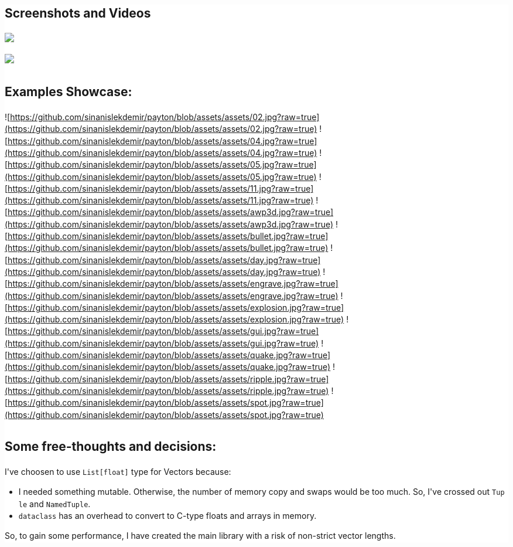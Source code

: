 ## Screenshots and Videos

[![](https://islekdemir.com/payton/youtube.png)](https://www.youtube.com/watch?v=bKQ9G1J5JYM)

[![](http://i3.ytimg.com/vi/3ATRVLNuCew/maxresdefault.jpg)](https://www.youtube.com/watch?v=3ATRVLNuCew)

## Examples Showcase:

![https://github.com/sinanislekdemir/payton/blob/assets/assets/02.jpg?raw=true](https://github.com/sinanislekdemir/payton/blob/assets/assets/02.jpg?raw=true)
![https://github.com/sinanislekdemir/payton/blob/assets/assets/04.jpg?raw=true](https://github.com/sinanislekdemir/payton/blob/assets/assets/04.jpg?raw=true)
![https://github.com/sinanislekdemir/payton/blob/assets/assets/05.jpg?raw=true](https://github.com/sinanislekdemir/payton/blob/assets/assets/05.jpg?raw=true)
![https://github.com/sinanislekdemir/payton/blob/assets/assets/11.jpg?raw=true](https://github.com/sinanislekdemir/payton/blob/assets/assets/11.jpg?raw=true)
![https://github.com/sinanislekdemir/payton/blob/assets/assets/awp3d.jpg?raw=true](https://github.com/sinanislekdemir/payton/blob/assets/assets/awp3d.jpg?raw=true)
![https://github.com/sinanislekdemir/payton/blob/assets/assets/bullet.jpg?raw=true](https://github.com/sinanislekdemir/payton/blob/assets/assets/bullet.jpg?raw=true)
![https://github.com/sinanislekdemir/payton/blob/assets/assets/day.jpg?raw=true](https://github.com/sinanislekdemir/payton/blob/assets/assets/day.jpg?raw=true)
![https://github.com/sinanislekdemir/payton/blob/assets/assets/engrave.jpg?raw=true](https://github.com/sinanislekdemir/payton/blob/assets/assets/engrave.jpg?raw=true)
![https://github.com/sinanislekdemir/payton/blob/assets/assets/explosion.jpg?raw=true](https://github.com/sinanislekdemir/payton/blob/assets/assets/explosion.jpg?raw=true)
![https://github.com/sinanislekdemir/payton/blob/assets/assets/gui.jpg?raw=true](https://github.com/sinanislekdemir/payton/blob/assets/assets/gui.jpg?raw=true)
![https://github.com/sinanislekdemir/payton/blob/assets/assets/quake.jpg?raw=true](https://github.com/sinanislekdemir/payton/blob/assets/assets/quake.jpg?raw=true)
![https://github.com/sinanislekdemir/payton/blob/assets/assets/ripple.jpg?raw=true](https://github.com/sinanislekdemir/payton/blob/assets/assets/ripple.jpg?raw=true)
![https://github.com/sinanislekdemir/payton/blob/assets/assets/spot.jpg?raw=true](https://github.com/sinanislekdemir/payton/blob/assets/assets/spot.jpg?raw=true)

## Some free-thoughts and decisions:

I've choosen to use `List[float]` type for Vectors because:

* I needed something mutable. Otherwise, the number of memory copy and swaps would be too much. So, I've crossed out `Tuple` and `NamedTuple`.
* `dataclass` has an overhead to convert to C-type floats and arrays in memory.

So, to gain some performance, I have created the main library with a risk of non-strict vector lengths.
